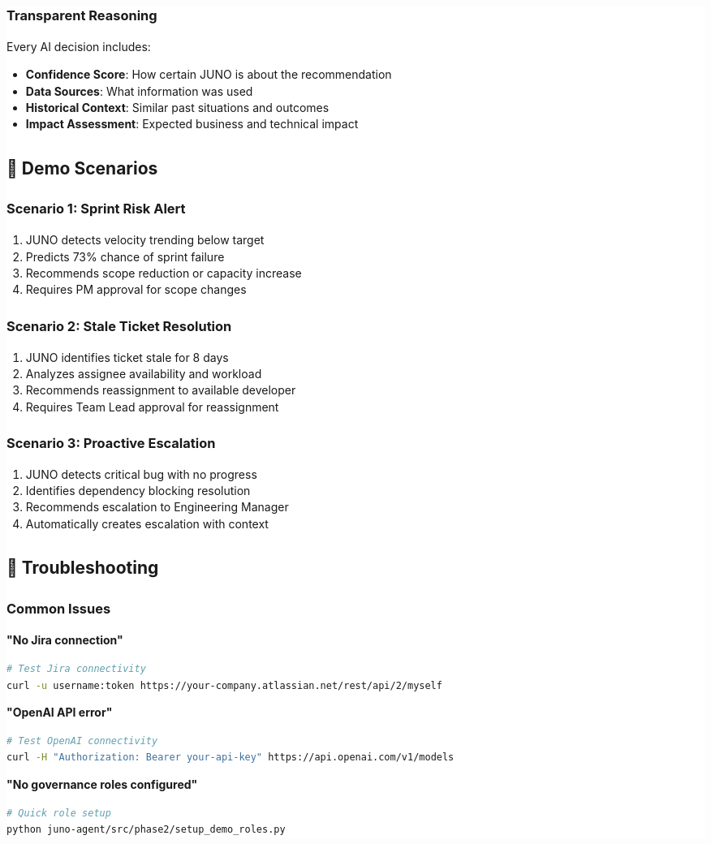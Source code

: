 ### Transparent Reasoning

Every AI decision includes:

- **Confidence Score**: How certain JUNO is about the recommendation
- **Data Sources**: What information was used
- **Historical Context**: Similar past situations and outcomes
- **Impact Assessment**: Expected business and technical impact

## 🎪 Demo Scenarios

### Scenario 1: Sprint Risk Alert

1. JUNO detects velocity trending below target
2. Predicts 73% chance of sprint failure
3. Recommends scope reduction or capacity increase
4. Requires PM approval for scope changes

### Scenario 2: Stale Ticket Resolution

1. JUNO identifies ticket stale for 8 days
2. Analyzes assignee availability and workload
3. Recommends reassignment to available developer
4. Requires Team Lead approval for reassignment

### Scenario 3: Proactive Escalation

1. JUNO detects critical bug with no progress
2. Identifies dependency blocking resolution
3. Recommends escalation to Engineering Manager
4. Automatically creates escalation with context

## 🚨 Troubleshooting

### Common Issues

**"No Jira connection"**
```bash
# Test Jira connectivity
curl -u username:token https://your-company.atlassian.net/rest/api/2/myself
```

**"OpenAI API error"**
```bash
# Test OpenAI connectivity
curl -H "Authorization: Bearer your-api-key" https://api.openai.com/v1/models
```

**"No governance roles configured"**
```bash
# Quick role setup
python juno-agent/src/phase2/setup_demo_roles.py
```
